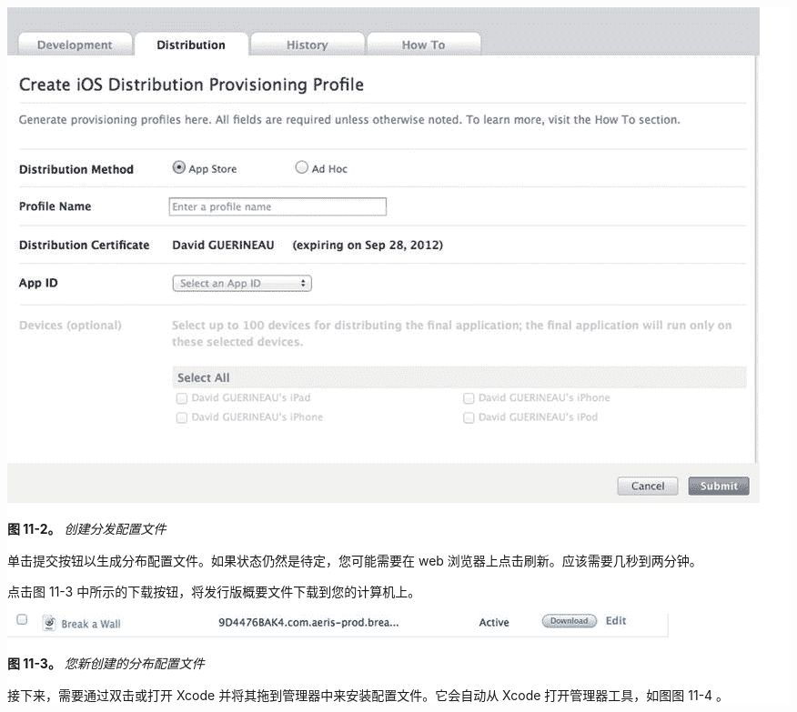 ![Image](img/9781430242789_Fig11-02.jpg)

**图 11-2。** *创建分发配置文件*

单击提交按钮以生成分布配置文件。如果状态仍然是待定，您可能需要在 web 浏览器上点击刷新。应该需要几秒到两分钟。

点击图 11-3 中所示的下载按钮，将发行版概要文件下载到您的计算机上。

![Image](img/9781430242789_Fig11-03.jpg)

**图 11-3。** *您新创建的分布配置文件*

接下来，需要通过双击或打开 Xcode 并将其拖到管理器中来安装配置文件。它会自动从 Xcode 打开管理器工具，如图图 11-4 。
